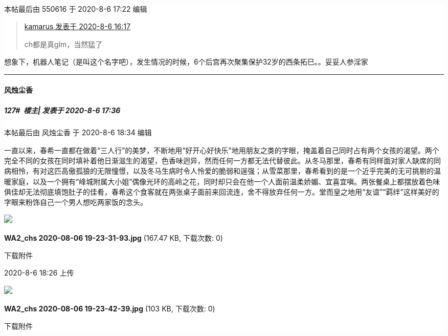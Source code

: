 

 本帖最后由 550616 于 2020-8-6 17:22 编辑 
<blockquote><a href="httphttps://bbs.saraba1st.com/2b/forum.php?mod=redirect&amp;goto=findpost&amp;pid=48337702&amp;ptid=1952961" target="_blank">kamarus 发表于 2020-8-6 16:17</a>

ch都是真glm，当然猛了</blockquote>
想象下，机器人笔记（是叫这个名字吧），发生情况的时候，6个后宫再次聚集保护32岁的西条拓巳。。妥妥人参淫家







-----

####  风烛尘香  
##### 127#         楼主| 发表于 2020-8-6 17:36



 本帖最后由 风烛尘香 于 2020-8-6 18:34 编辑 

一直以来，春希一直都在做着“三人行”的美梦，不断地用“好开心好快乐”地用朋友之类的字眼，掩盖着自己同时占有两个女孩的渴望。两个完全不同的女孩在同时填补着他日渐滋生的渴望，色香味迥异，然而任何一方都无法代替彼此。从冬马那里，春希有同样面对家人缺席的同病相怜，有对这匹高傲孤狼的无限憧憬，以及冬马生病时令人怜爱的脆弱和逞强；从雪菜那里，春希看到的是一个近乎完美的无可挑剔的温暖家庭，以及一个拥有“峰城附属大小姐”偶像光环的高岭之花，同时却只会在他一个人面前温柔娇媚、宜喜宜嗔。两张餐桌上都摆放着色味俱佳却无法彻底填饱肚子的佳肴，春希这个食客就在两张桌子面前来回流连，舍不得放弃任何一方。堂而皇之地用“友谊”“羁绊”这样美好的字眼来粉饰自己一个男人想吃两家饭的念头。

<img src="https://img.saraba1st.com/forum/202008/06/182633r4glr6mfoogdbmkp.jpg" referrerpolicy="no-referrer">


<strong>WA2_chs 2020-08-06 19-23-31-93.jpg</strong> (167.47 KB, 下载次数: 0)

下载附件

2020-8-6 18:26 上传





<img src="https://img.saraba1st.com/forum/202008/06/182634amloll3z6lwi3wcz.jpg" referrerpolicy="no-referrer">


<strong>WA2_chs 2020-08-06 19-23-42-39.jpg</strong> (103 KB, 下载次数: 0)

下载附件


